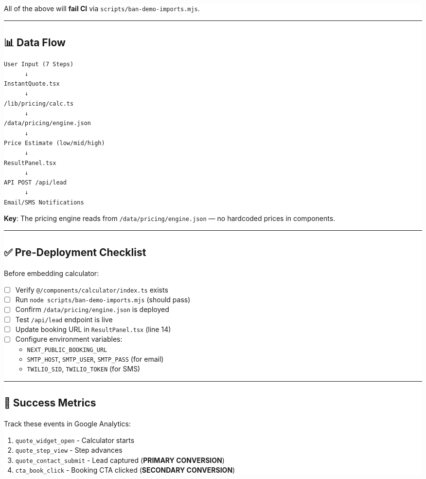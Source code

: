 All of the above will **fail CI** via `scripts/ban-demo-imports.mjs`.

---

## 📊 Data Flow

```
User Input (7 Steps)
      ↓
InstantQuote.tsx
      ↓
/lib/pricing/calc.ts
      ↓
/data/pricing/engine.json
      ↓
Price Estimate (low/mid/high)
      ↓
ResultPanel.tsx
      ↓
API POST /api/lead
      ↓
Email/SMS Notifications
```

**Key**: The pricing engine reads from `/data/pricing/engine.json` — no hardcoded prices in components.

---

## ✅ Pre-Deployment Checklist

Before embedding calculator:

- [ ] Verify `@/components/calculator/index.ts` exists
- [ ] Run `node scripts/ban-demo-imports.mjs` (should pass)
- [ ] Confirm `/data/pricing/engine.json` is deployed
- [ ] Test `/api/lead` endpoint is live
- [ ] Update booking URL in `ResultPanel.tsx` (line 14)
- [ ] Configure environment variables:
  - `NEXT_PUBLIC_BOOKING_URL`
  - `SMTP_HOST`, `SMTP_USER`, `SMTP_PASS` (for email)
  - `TWILIO_SID`, `TWILIO_TOKEN` (for SMS)

---

## 🎯 Success Metrics

Track these events in Google Analytics:

1. `quote_widget_open` - Calculator starts
2. `quote_step_view` - Step advances
3. `quote_contact_submit` - Lead captured (**PRIMARY CONVERSION**)
4. `cta_book_click` - Booking CTA clicked (**SECONDARY CONVERSION**)
